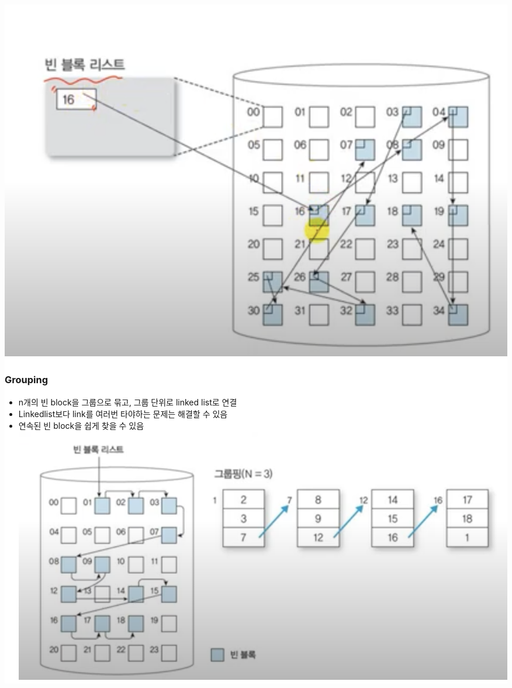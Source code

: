 ![img](https://github.com/koni114/TIL/blob/master/Operating-System/img/os_131.JPG)

### Grouping
- n개의 빈 block을 그룹으로 묶고, 그룹 단위로 linked list로 연결
- Linkedlist보다 link를 여러번 타야하는 문제는 해결할 수 있음
- 연속된 빈 block을 쉽게 찾을 수 있음
![img](https://github.com/koni114/TIL/blob/master/Operating-System/img/os_132.JPG)
